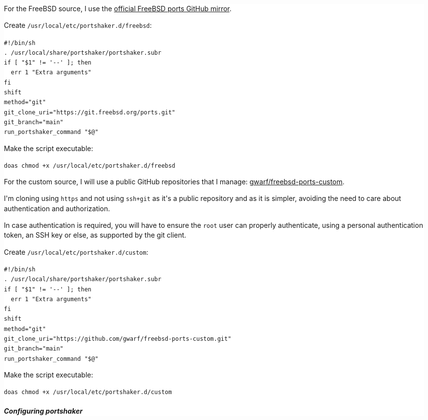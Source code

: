 For the FreeBSD source, I use the
[official FreeBSD ports GitHub mirror](https://github.com/freebsd/freebsd-ports.git).

Create `/usr/local/etc/portshaker.d/freebsd`:

```shell
#!/bin/sh
. /usr/local/share/portshaker/portshaker.subr
if [ "$1" != '--' ]; then
  err 1 "Extra arguments"
fi
shift
method="git"
git_clone_uri="https://git.freebsd.org/ports.git"
git_branch="main"
run_portshaker_command "$@"
```

Make the script executable:

```shell
doas chmod +x /usr/local/etc/portshaker.d/freebsd
```

For the custom source, I will use a public GitHub repositories that I manage:
[gwarf/freebsd-ports-custom](https://github.com/gwarf/freebsd-ports-custom.git).

I'm cloning using `https` and not using `ssh+git` as it's a public repository
and as it is simpler, avoiding the need to care about authentication and
authorization.

In case authentication is required, you will have to ensure the `root` user
can properly authenticate, using a personal authentication token, an SSH key
or else, as supported by the git client.

Create `/usr/local/etc/portshaker.d/custom`:

```shell
#!/bin/sh
. /usr/local/share/portshaker/portshaker.subr
if [ "$1" != '--' ]; then
  err 1 "Extra arguments"
fi
shift
method="git"
git_clone_uri="https://github.com/gwarf/freebsd-ports-custom.git"
git_branch="main"
run_portshaker_command "$@"
```

Make the script executable:

```shell
doas chmod +x /usr/local/etc/portshaker.d/custom
```

##### Configuring portshaker
